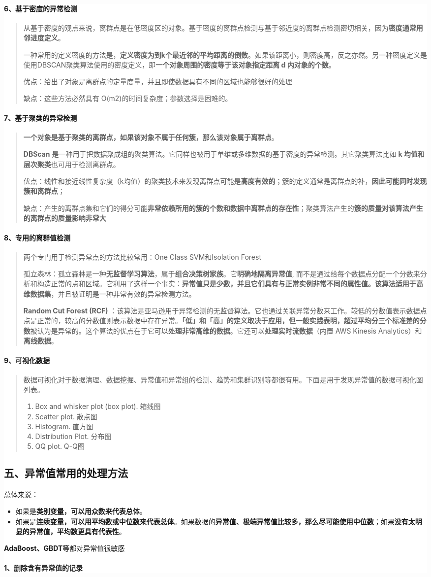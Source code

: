 #### 6、基于密度的异常检测

> 从基于密度的观点来说，离群点是在低密度区的对象。基于密度的离群点检测与基于邻近度的离群点检测密切相关，因为**密度通常用邻进度定义**。
>
> 一种常用的定义密度的方法是，**定义密度为到k个最近邻的平均距离的倒数**。如果该距离小，则密度高，反之亦然。另一种密度定义是使用DBSCAN聚类算法使用的密度定义，即**一个对象周围的密度等于该对象指定距离 d 内对象的个数**。
>
> 优点：给出了对象是离群点的定量度量，并且即使数据具有不同的区域也能够很好的处理
>
> 缺点：这些方法必然具有 O(m2)的时间复杂度；参数选择是困难的。
>

#### 7、基于聚类的异常检测

> **一个对象是基于聚类的离群点，如果该对象不属于任何簇，那么该对象属于离群点**。
>
> **DBScan** 是一种用于把数据聚成组的聚类算法。它同样也被用于单维或多维数据的基于密度的异常检测。其它聚类算法比如 **k 均值和层次聚类**也可用于检测离群点。
>
> 优点：线性和接近线性复杂度（k均值）的聚类技术来发现离群点可能是**高度有效的**；簇的定义通常是离群点的补，**因此可能同时发现簇和离群点**；
>
> 缺点：产生的离群点集和它们的得分可能**非常依赖所用的簇的个数和数据中离群点的存在性**；聚类算法产生的**簇的质量对该算法产生的离群点的质量影响非常大**

#### 8、专用的离群值检测

> 两个专门用于检测异常点的方法比较常用：One Class SVM和Isolation Forest
>
> 孤立森林：孤立森林是一种**无监督学习算法**，属于**组合决策树家族**。它**明确地隔离异常值**, 而不是通过给每个数据点分配一个分数来分析和构造正常的点和区域。它利用了这样一个事实：**异常值只是少数，并且它们具有与正常实例非常不同的属性值。**该算法**适用于高维数据集**，并且被证明是一种非常有效的异常检测方法。
>
> **Random Cut Forest (RCF)** ：该算法是亚马逊用于异常检测的无监督算法。它也通过关联异常分数来工作。较低的分数值表示数据点点是正常的，较高的分数值则表示数据中存在异常。**「低」和「高」**的定义取决于应用，但一般实践表明**，超过平均分三个标准差的分数**被认为是异常的。这个算法的优点在于它可以**处理非常高维的数据**。它还可以**处理实时流数据**（内置 AWS Kinesis Analytics）和**离线数据**。

#### 9、可视化数据

> 数据可视化对于数据清理、数据挖掘、异常值和异常组的检测、趋势和集群识别等都很有用。下面是用于发现异常值的数据可视化图列表。
>
> 1. Box and whisker plot (box plot). 箱线图
> 2. Scatter plot. 散点图
> 3. Histogram. 直方图
> 4. Distribution Plot. 分布图
> 5. QQ plot. Q-Q图

## 五、异常值常用的处理方法

总体来说：

- 如果是**类别变量，可以用众数来代表总体**。
- 如果是**连续变量，可以用平均数或中位数来代表总体**。如果数据的**异常值、极端异常值比较多，那么尽可能使用中位数**；如果**没有太明显的异常值，平均数更具有代表性**。

**AdaBoost、GBDT**等都对异常值很敏感

#### 1、删除含有异常值的记录
